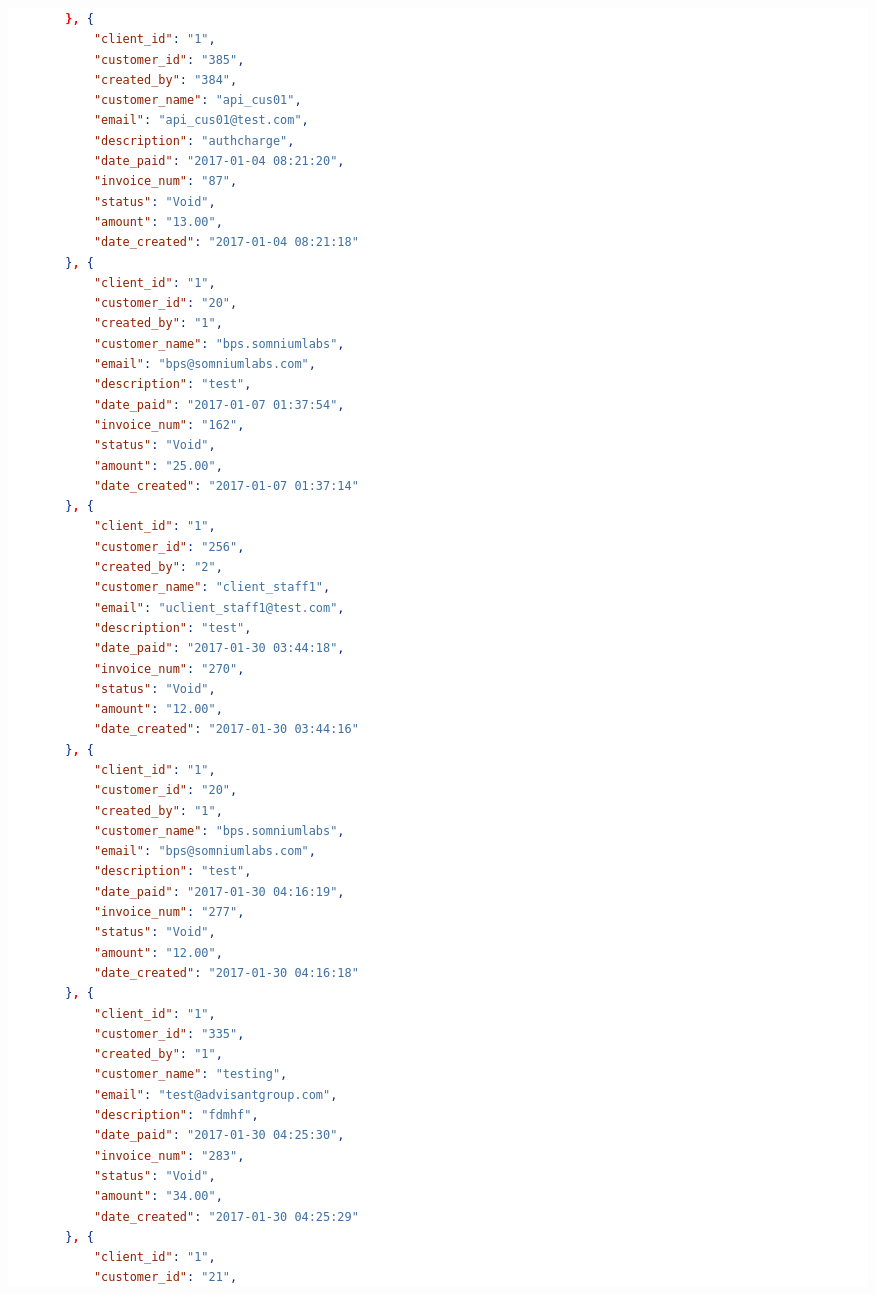 ```json
        }, {
            "client_id": "1",
            "customer_id": "385",
            "created_by": "384",
            "customer_name": "api_cus01",
            "email": "api_cus01@test.com",
            "description": "authcharge",
            "date_paid": "2017-01-04 08:21:20",
            "invoice_num": "87",
            "status": "Void",
            "amount": "13.00",
            "date_created": "2017-01-04 08:21:18"
        }, {
            "client_id": "1",
            "customer_id": "20",
            "created_by": "1",
            "customer_name": "bps.somniumlabs",
            "email": "bps@somniumlabs.com",
            "description": "test",
            "date_paid": "2017-01-07 01:37:54",
            "invoice_num": "162",
            "status": "Void",
            "amount": "25.00",
            "date_created": "2017-01-07 01:37:14"
        }, {
            "client_id": "1",
            "customer_id": "256",
            "created_by": "2",
            "customer_name": "client_staff1",
            "email": "uclient_staff1@test.com",
            "description": "test",
            "date_paid": "2017-01-30 03:44:18",
            "invoice_num": "270",
            "status": "Void",
            "amount": "12.00",
            "date_created": "2017-01-30 03:44:16"
        }, {
            "client_id": "1",
            "customer_id": "20",
            "created_by": "1",
            "customer_name": "bps.somniumlabs",
            "email": "bps@somniumlabs.com",
            "description": "test",
            "date_paid": "2017-01-30 04:16:19",
            "invoice_num": "277",
            "status": "Void",
            "amount": "12.00",
            "date_created": "2017-01-30 04:16:18"
        }, {
            "client_id": "1",
            "customer_id": "335",
            "created_by": "1",
            "customer_name": "testing",
            "email": "test@advisantgroup.com",
            "description": "fdmhf",
            "date_paid": "2017-01-30 04:25:30",
            "invoice_num": "283",
            "status": "Void",
            "amount": "34.00",
            "date_created": "2017-01-30 04:25:29"
        }, {
            "client_id": "1",
            "customer_id": "21",
```